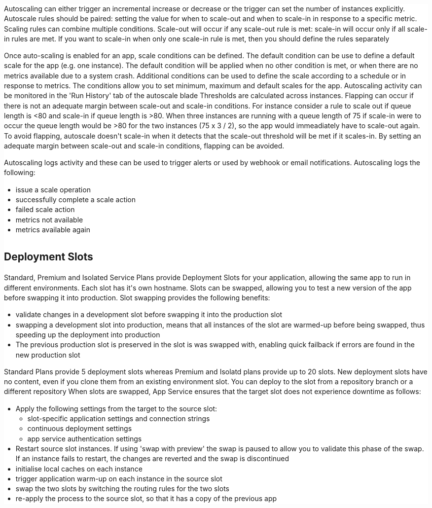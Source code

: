 Autoscaling can either trigger an incremental increase or decrease or the trigger can set the 
number of instances explicitly. Autoscale rules should be paired: setting the value for when 
to scale-out and when to scale-in in response to a specific metric.
Scaling rules can combine multiple conditions. Scale-out will occur if any scale-out rule is
met: scale-in will occur only if all scale-in rules are met. If you want to scale-in when only
one scale-in rule is met, then you should define the rules separately

Once auto-scaling is enabled for an app, scale conditions can be defined. The default 
condition can be use to define a default scale for the app (e.g. one instance). The default
condition will be applied when no other condition is met, or when there are no metrics
available due to a system crash. Additional 
conditions can be used to define the scale according to a schedule or in response to metrics. 
The conditions allow you to set minimum, maximum and default scales for the app.
Autoscaling activity can be monitored in the 'Run History' tab of the autoscale blade
Thresholds are calculated across instances. Flapping can occur if there is not an adequate
margin between scale-out and scale-in conditions. For instance consider a rule to scale out if 
queue length is <80 and scale-in if queue length is >80. When three instances are running 
with a queue length of 75 if scale-in were to occur the queue length would be >80 for the 
two instances (75 x 3 / 2), so the app would immeadiately have to scale-out again. To avoid 
flapping, autoscale doesn't scale-in when it detects that the scale-out threshold will be 
met if it scales-in. By setting an adequate margin between scale-out and scale-in conditions, 
flapping can be avoided.

Autoscaling logs activity and these can be used to trigger alerts or used by webhook or 
email notifications. Autoscaling logs the following:

- issue a scale operation
- successfully complete a scale action
- failed scale action
- metrics not available
- metrics available again


## Deployment Slots
Standard, Premium and Isolated Service Plans provide Deployment Slots for your application, allowing
the same app to run in different environments. Each slot has it's own hostname. Slots can be swapped, 
allowing you to test a new version of the app before swapping it into production. Slot swapping 
provides the following benefits:

- validate changes in a development slot before swapping it into the production slot
- swapping a development slot into production, means that all instances of the slot are warmed-up before being swapped, thus speeding up the deployment into production
- The previous production slot is preserved in the slot is was swapped with, enabling quick failback if errors are found in the new production slot

Standard Plans provide 5 deployment slots whereas Premium and Isolatd plans provide up to 20 slots.
New deployment slots have no content, even if you clone them from an existing environment slot. 
You can deploy to the slot from a repository branch or a different repository
When slots are swapped, App Service ensures that the target slot does not experience downtime as 
follows:

- Apply the following settings from the target to the source slot:
    - slot-specific application settings and connection strings
    - continuous deployment settings
    - app service authentication settings
- Restart source slot instances. If using 'swap with preview' the swap is paused to allow you to validate this phase of the swap. If an instance fails to restart, the changes are reverted and the swap is discontinued
- initialise local caches on each instance
- trigger application warm-up on each instance in the source slot
- swap the two slots by switching the routing rules for the two slots
- re-apply the process to the source slot, so that it has a copy of the previous app
